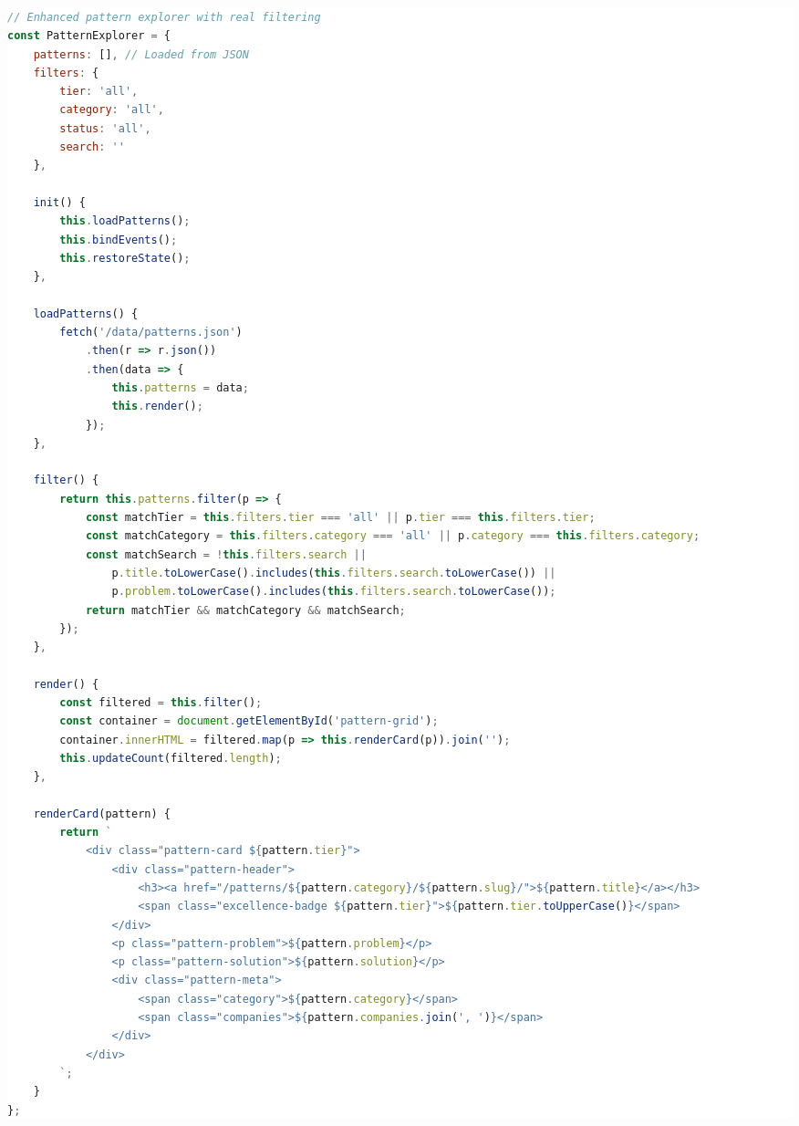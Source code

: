 ```javascript
// Enhanced pattern explorer with real filtering
const PatternExplorer = {
    patterns: [], // Loaded from JSON
    filters: {
        tier: 'all',
        category: 'all',
        status: 'all',
        search: ''
    },
    
    init() {
        this.loadPatterns();
        this.bindEvents();
        this.restoreState();
    },
    
    loadPatterns() {
        fetch('/data/patterns.json')
            .then(r => r.json())
            .then(data => {
                this.patterns = data;
                this.render();
            });
    },
    
    filter() {
        return this.patterns.filter(p => {
            const matchTier = this.filters.tier === 'all' || p.tier === this.filters.tier;
            const matchCategory = this.filters.category === 'all' || p.category === this.filters.category;
            const matchSearch = !this.filters.search || 
                p.title.toLowerCase().includes(this.filters.search.toLowerCase()) ||
                p.problem.toLowerCase().includes(this.filters.search.toLowerCase());
            return matchTier && matchCategory && matchSearch;
        });
    },
    
    render() {
        const filtered = this.filter();
        const container = document.getElementById('pattern-grid');
        container.innerHTML = filtered.map(p => this.renderCard(p)).join('');
        this.updateCount(filtered.length);
    },
    
    renderCard(pattern) {
        return `
            <div class="pattern-card ${pattern.tier}">
                <div class="pattern-header">
                    <h3><a href="/patterns/${pattern.category}/${pattern.slug}/">${pattern.title}</a></h3>
                    <span class="excellence-badge ${pattern.tier}">${pattern.tier.toUpperCase()}</span>
                </div>
                <p class="pattern-problem">${pattern.problem}</p>
                <p class="pattern-solution">${pattern.solution}</p>
                <div class="pattern-meta">
                    <span class="category">${pattern.category}</span>
                    <span class="companies">${pattern.companies.join(', ')}</span>
                </div>
            </div>
        `;
    }
};
```